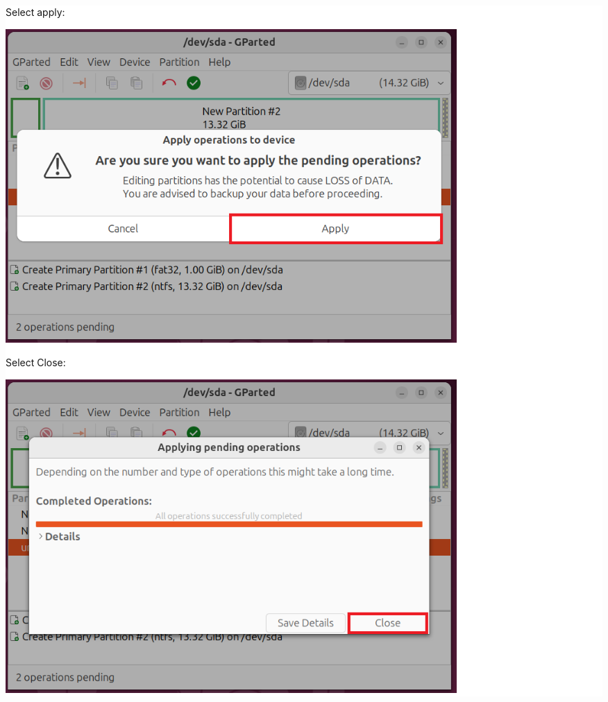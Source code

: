 Select apply:

<img src='./images/img_070.png' alt='img_070' width='650'/>

Select Close:

<img src='./images/img_071.png' alt='img_071' width='650'/>
